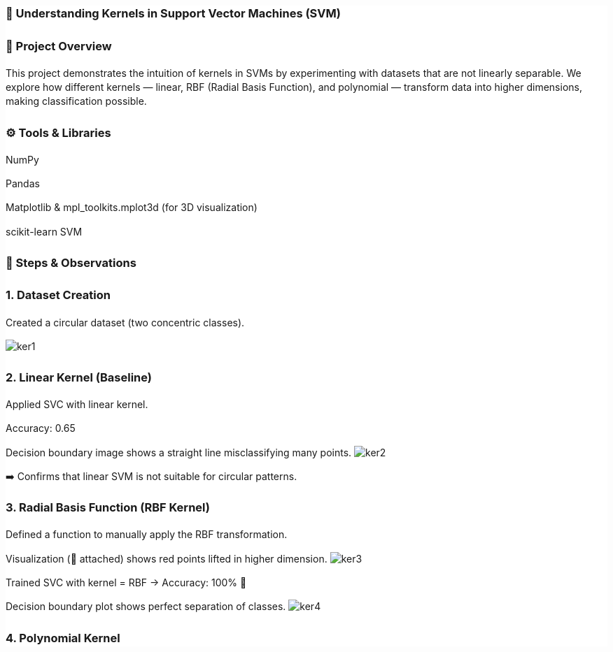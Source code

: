 ### 🎯 Understanding Kernels in Support Vector Machines (SVM)
### 📌 Project Overview

This project demonstrates the intuition of kernels in SVMs by experimenting with datasets that are not linearly separable.
We explore how different kernels — linear, RBF (Radial Basis Function), and polynomial — transform data into higher dimensions, making classification possible.

### ⚙️ Tools & Libraries

NumPy

Pandas

Matplotlib & mpl_toolkits.mplot3d (for 3D visualization)

scikit-learn SVM

### 🔎 Steps & Observations

### 1. Dataset Creation

Created a circular dataset (two concentric classes).

<img width="559" height="413" alt="ker1" src="https://github.com/user-attachments/assets/69798fb4-031e-4f3b-97b5-09a63454f8fc" />


### 2. Linear Kernel (Baseline)

Applied SVC with linear kernel.

Accuracy: 0.65

Decision boundary image shows a straight line misclassifying many points.
<img width="585" height="455" alt="ker2" src="https://github.com/user-attachments/assets/2bc38435-495f-490f-93c7-1e3018476be5" />

➡️ Confirms that linear SVM is not suitable for circular patterns.

### 3. Radial Basis Function (RBF Kernel)

Defined a function to manually apply the RBF transformation.

Visualization (📸 attached) shows red points lifted in higher dimension.
<img width="409" height="397" alt="ker3" src="https://github.com/user-attachments/assets/af218307-447f-4812-a7cf-b4fd0f89969a" />

Trained SVC with kernel = RBF → Accuracy: 100% 🎉

Decision boundary plot shows perfect separation of classes.
<img width="585" height="455" alt="ker4" src="https://github.com/user-attachments/assets/d9606dee-1f62-4564-8947-8d20a60a6f78" />


### 4. Polynomial Kernel
